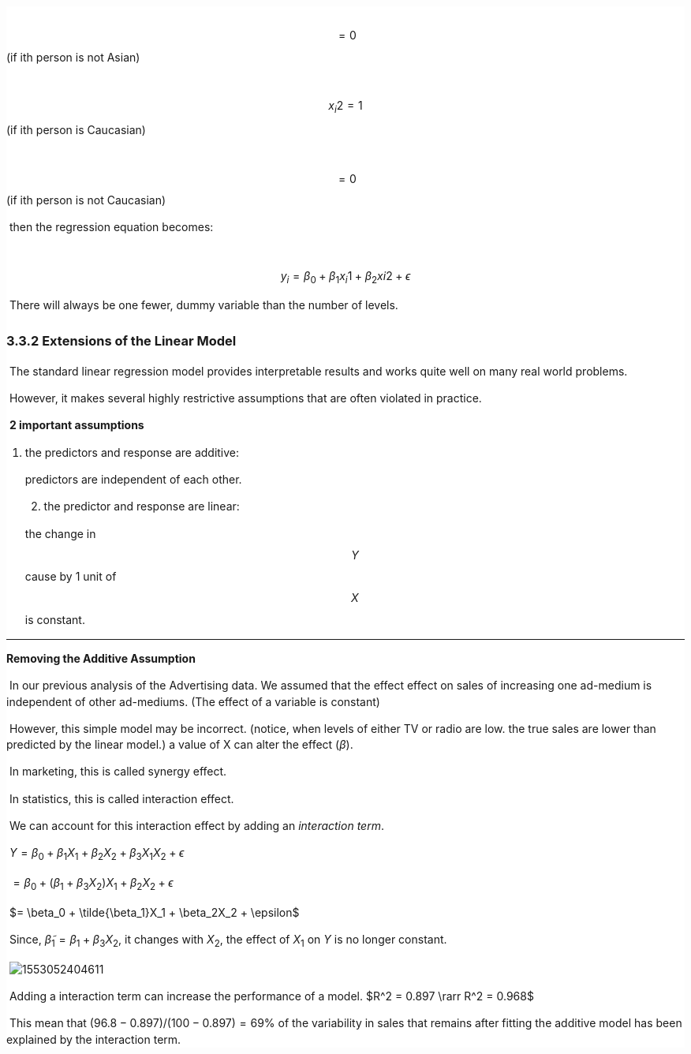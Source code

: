 ​	       $$= 0 $$ (if ith person is not Asian)

​	$$x_i2= 1$$ (if ith person is Caucasian)

​	       $$= 0 $$ (if ith person is not Caucasian)

​	then the regression equation becomes:

​	$$ y_i = \beta_0 + \beta_1x_i1 + \beta_2xi2 +\epsilon$$ 

​	There will always be one fewer, dummy variable than the number of levels. 

### 3.3.2 Extensions of the Linear Model

​	The standard linear regression model provides interpretable results and works  quite well on many real world problems. 

​	However, it makes several highly restrictive assumptions that are often violated in practice.

​	**2 important assumptions**

 1. the predictors and response are additive:

    predictors are independent of each other.

	2. the predictor and response are linear:

    the change in $$Y$$ cause by 1 unit of $$X$$ is constant. 

---

**Removing the Additive Assumption**

​	In our previous analysis of the Advertising data. We assumed that the effect effect on sales of increasing one ad-medium is independent of other ad-mediums. (The effect of a variable is constant)

​	However, this simple model may be incorrect. (notice, when levels of either TV or radio are low. the true sales are lower than predicted by the linear model.) a value of X can alter the effect ($\beta$).

​	In marketing, this is called synergy effect.

​	In statistics, this is called interaction effect.

​	We can account for this interaction effect by adding an *interaction term*. 

​	$Y = \beta_0 + \beta_1X_1 + \beta_2X_2 +\beta_3X_1X_2 +\epsilon$

​	    $=\beta_0 + (\beta_1 +\beta_3X_2)X_1 + \beta_2X_2 + \epsilon$ 

​	    $= \beta_0 + \tilde{\beta_1}X_1 + \beta_2X_2 + \epsilon$

​	Since, $\tilde\beta_1 = \beta_1 + \beta_3X_2$, it changes with $X_2$, the effect of $X_1$ on $Y$ is no longer constant. 

​	![1553052404611](C:\Users\naval\AppData\Roaming\Typora\typora-user-images\1553052404611.png)

​	Adding a interaction term can increase the performance of a model. $R^2 = 0.897 \rarr R^2 = 0.968$

​	This mean that $(96.8 - 0.897)/(100-0.897)=69%$% of the variability in sales that remains after fitting the additive model has been explained by the interaction term. 
